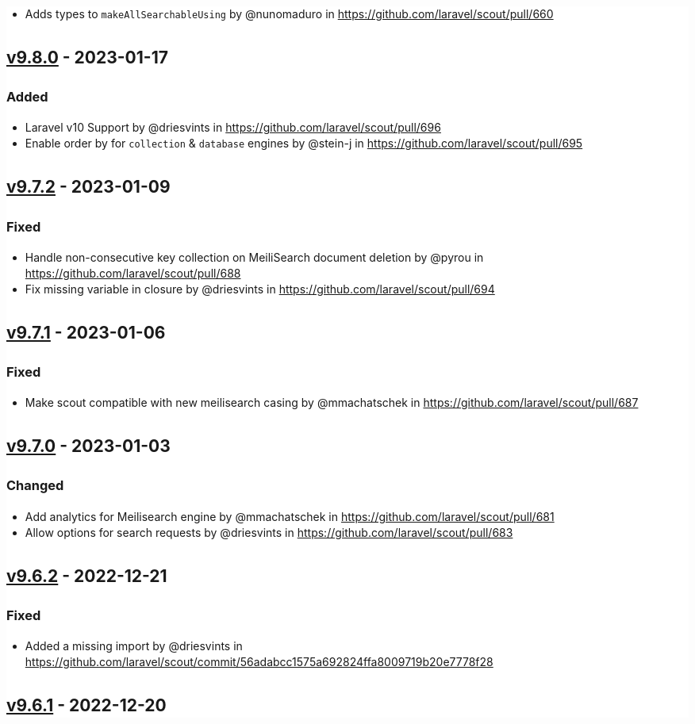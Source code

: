 - Adds types to `makeAllSearchableUsing` by @nunomaduro in https://github.com/laravel/scout/pull/660

## [v9.8.0](https://github.com/laravel/scout/compare/v9.7.2...v9.8.0) - 2023-01-17

### Added

- Laravel v10 Support by @driesvints in https://github.com/laravel/scout/pull/696
- Enable order by for `collection` & `database` engines by @stein-j in https://github.com/laravel/scout/pull/695

## [v9.7.2](https://github.com/laravel/scout/compare/v9.7.1...v9.7.2) - 2023-01-09

### Fixed

- Handle non-consecutive key collection on MeiliSearch document deletion by @pyrou in https://github.com/laravel/scout/pull/688
- Fix missing variable in closure by @driesvints in https://github.com/laravel/scout/pull/694

## [v9.7.1](https://github.com/laravel/scout/compare/v9.7.0...v9.7.1) - 2023-01-06

### Fixed

- Make scout compatible with new meilisearch casing by @mmachatschek in https://github.com/laravel/scout/pull/687

## [v9.7.0](https://github.com/laravel/scout/compare/v9.6.2...v9.7.0) - 2023-01-03

### Changed

- Add analytics for Meilisearch engine by @mmachatschek in https://github.com/laravel/scout/pull/681
- Allow options for search requests by @driesvints in https://github.com/laravel/scout/pull/683

## [v9.6.2](https://github.com/laravel/scout/compare/v9.6.1...v9.6.2) - 2022-12-21

### Fixed

- Added a missing import by @driesvints in https://github.com/laravel/scout/commit/56adabcc1575a692824ffa8009719b20e7778f28

## [v9.6.1](https://github.com/laravel/scout/compare/v9.6.0...v9.6.1) - 2022-12-20
